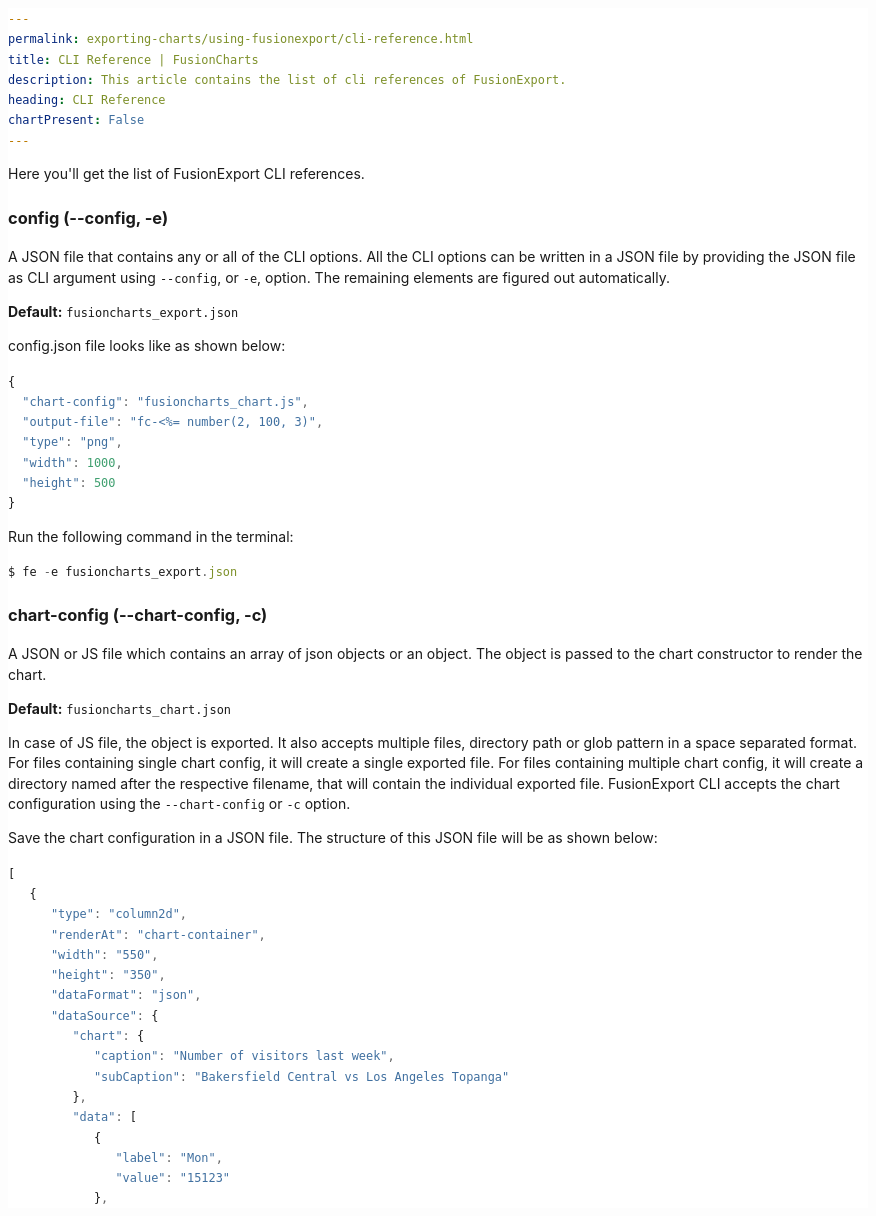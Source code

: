 ```yaml
---
permalink: exporting-charts/using-fusionexport/cli-reference.html
title: CLI Reference | FusionCharts
description: This article contains the list of cli references of FusionExport.
heading: CLI Reference
chartPresent: False
---
```


Here you'll get the list of FusionExport CLI references.

### config (--config, -e)
A JSON file that contains any or all of the CLI options.
All the CLI options can be written in a JSON file by providing the JSON file as CLI argument using `--config`, or `-e`, option. The remaining elements are figured out automatically.

**Default:** `fusioncharts_export.json`

config.json file looks like as shown below: 
```javascript
{
  "chart-config": "fusioncharts_chart.js",
  "output-file": "fc-<%= number(2, 100, 3)",
  "type": "png",
  "width": 1000,
  "height": 500
}
```

Run the following command in the terminal:
```javascript
$ fe -e fusioncharts_export.json
```

### chart-config (--chart-config, -c)
A JSON or JS file which contains an array of json objects or an object. The object is passed to the chart constructor to render the chart.

**Default:** `fusioncharts_chart.json`

In case of JS file, the object is exported. It also accepts multiple files, directory path or glob pattern in a space separated format. For files containing single chart config, it will create a single exported file. For files containing multiple chart config, it will create a directory named after the respective filename, that will contain the individual exported file.
FusionExport CLI accepts the chart configuration using the `--chart-config` or `-c` option. 

Save the chart configuration in a JSON file. The structure of this JSON file will be as shown below:
```javascript
[
   {
      "type": "column2d",
      "renderAt": "chart-container",
      "width": "550",
      "height": "350",
      "dataFormat": "json",
      "dataSource": {
         "chart": {
            "caption": "Number of visitors last week",
            "subCaption": "Bakersfield Central vs Los Angeles Topanga"
         },
         "data": [
            {
               "label": "Mon",
               "value": "15123"
            },
```